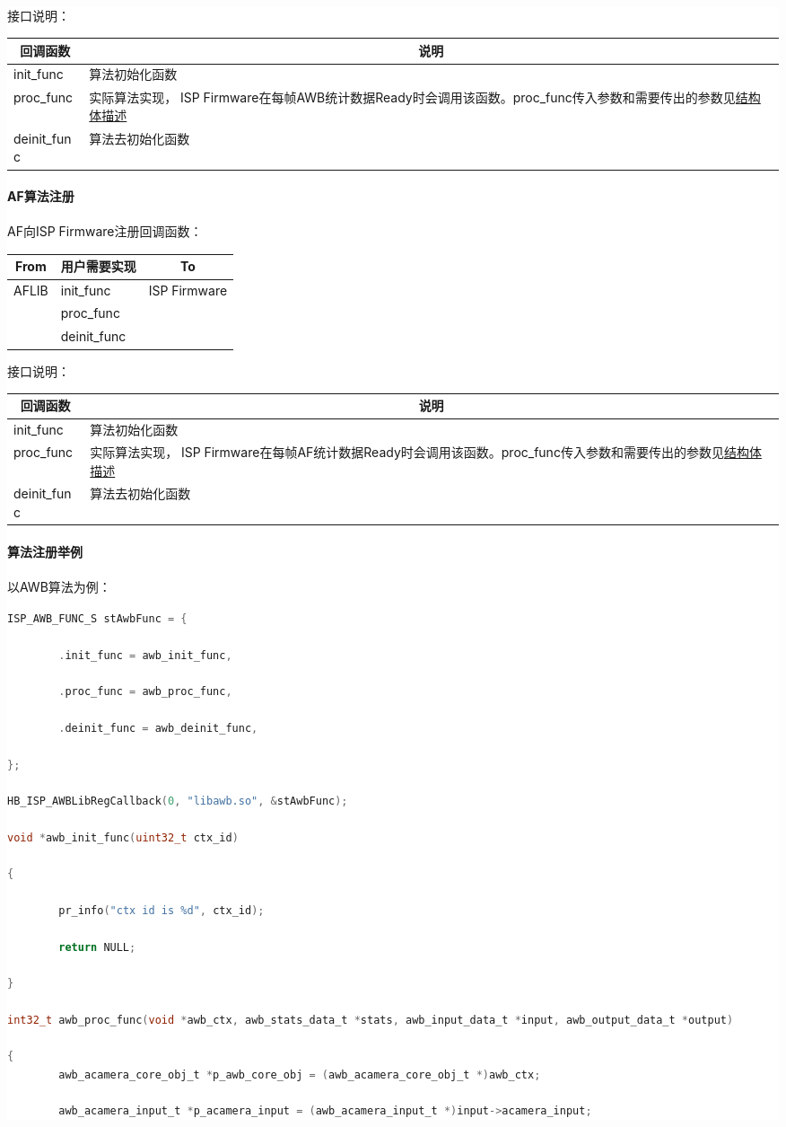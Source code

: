 接口说明：

| 回调函数    | 说明                                                                                                                                    |
|-------------|-----------------------------------------------------------------------------------------------------------------------------------------|
| init_func   | 算法初始化函数                                                                                                                          |
| proc_func   | 实际算法实现， ISP Firmware在每帧AWB统计数据Ready时会调用该函数。proc_func传入参数和需要传出的参数见[结构体描述](#_2_HB_ISP_AWB_FUNC_S) |
| deinit_func | 算法去初始化函数                                                                                                                        |

#### AF算法注册

AF向ISP Firmware注册回调函数：

| From  | 用户需要实现 | To           |
|-------|--------------|--------------|
| AFLIB | init_func    | ISP Firmware |
|       | proc_func    |              |
|       | deinit_func  |              |

接口说明：

| 回调函数    | 说明                                                                                                                                  |
|-------------|---------------------------------------------------------------------------------------------------------------------------------------|
| init_func   | 算法初始化函数                                                                                                                        |
| proc_func   | 实际算法实现， ISP Firmware在每帧AF统计数据Ready时会调用该函数。proc_func传入参数和需要传出的参数见[结构体描述](#_2_HB_ISP_AF_FUNC_S) |
| deinit_func | 算法去初始化函数                                                                                                                      |

#### 算法注册举例

以AWB算法为例：

```c
ISP_AWB_FUNC_S stAwbFunc = {

        .init_func = awb_init_func,

        .proc_func = awb_proc_func,

        .deinit_func = awb_deinit_func,

};

HB_ISP_AWBLibRegCallback(0, "libawb.so", &stAwbFunc);

void *awb_init_func(uint32_t ctx_id)

{

        pr_info("ctx id is %d", ctx_id);

        return NULL;

}

int32_t awb_proc_func(void *awb_ctx, awb_stats_data_t *stats, awb_input_data_t *input, awb_output_data_t *output)

{
        awb_acamera_core_obj_t *p_awb_core_obj = (awb_acamera_core_obj_t *)awb_ctx;

        awb_acamera_input_t *p_acamera_input = (awb_acamera_input_t *)input->acamera_input;

```